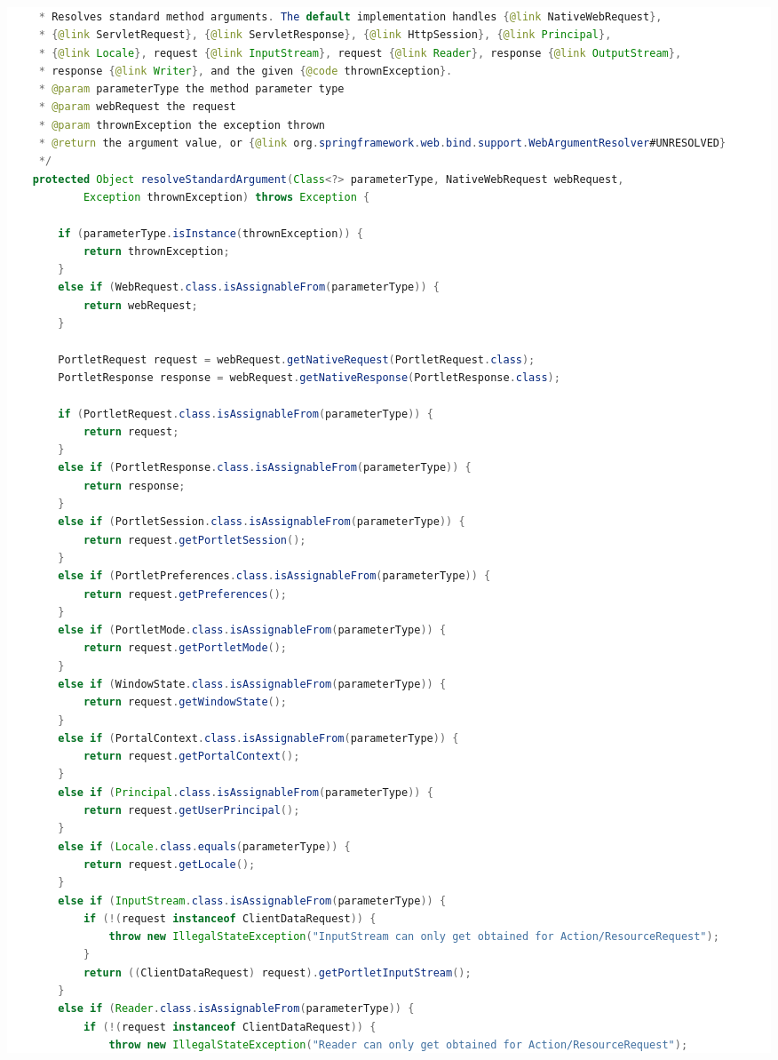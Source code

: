 ```java
	 * Resolves standard method arguments. The default implementation handles {@link NativeWebRequest},
	 * {@link ServletRequest}, {@link ServletResponse}, {@link HttpSession}, {@link Principal},
	 * {@link Locale}, request {@link InputStream}, request {@link Reader}, response {@link OutputStream},
	 * response {@link Writer}, and the given {@code thrownException}.
	 * @param parameterType the method parameter type
	 * @param webRequest the request
	 * @param thrownException the exception thrown
	 * @return the argument value, or {@link org.springframework.web.bind.support.WebArgumentResolver#UNRESOLVED}
	 */
	protected Object resolveStandardArgument(Class<?> parameterType, NativeWebRequest webRequest,
			Exception thrownException) throws Exception {

		if (parameterType.isInstance(thrownException)) {
			return thrownException;
		}
		else if (WebRequest.class.isAssignableFrom(parameterType)) {
			return webRequest;
		}

		PortletRequest request = webRequest.getNativeRequest(PortletRequest.class);
		PortletResponse response = webRequest.getNativeResponse(PortletResponse.class);

		if (PortletRequest.class.isAssignableFrom(parameterType)) {
			return request;
		}
		else if (PortletResponse.class.isAssignableFrom(parameterType)) {
			return response;
		}
		else if (PortletSession.class.isAssignableFrom(parameterType)) {
			return request.getPortletSession();
		}
		else if (PortletPreferences.class.isAssignableFrom(parameterType)) {
			return request.getPreferences();
		}
		else if (PortletMode.class.isAssignableFrom(parameterType)) {
			return request.getPortletMode();
		}
		else if (WindowState.class.isAssignableFrom(parameterType)) {
			return request.getWindowState();
		}
		else if (PortalContext.class.isAssignableFrom(parameterType)) {
			return request.getPortalContext();
		}
		else if (Principal.class.isAssignableFrom(parameterType)) {
			return request.getUserPrincipal();
		}
		else if (Locale.class.equals(parameterType)) {
			return request.getLocale();
		}
		else if (InputStream.class.isAssignableFrom(parameterType)) {
			if (!(request instanceof ClientDataRequest)) {
				throw new IllegalStateException("InputStream can only get obtained for Action/ResourceRequest");
			}
			return ((ClientDataRequest) request).getPortletInputStream();
		}
		else if (Reader.class.isAssignableFrom(parameterType)) {
			if (!(request instanceof ClientDataRequest)) {
				throw new IllegalStateException("Reader can only get obtained for Action/ResourceRequest");
```